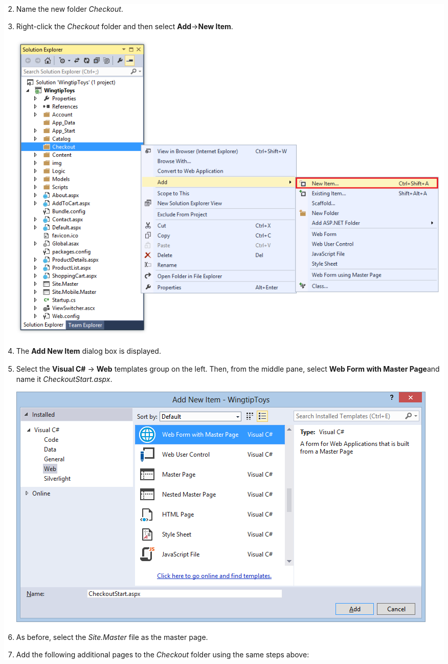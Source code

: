 2. Name the new folder *Checkout*.
3. Right-click the *Checkout* folder and then select **Add**-&gt;**New Item**. 

    ![Checkout and Payment with PayPal - New Item](checkout-and-payment-with-paypal/_static/image2.png)
4. The **Add New Item** dialog box is displayed.
5. Select the **Visual C#** -&gt; **Web** templates group on the left. Then, from the middle pane, select **Web Form with Master Page**and name it *CheckoutStart.aspx*. 

    ![Checkout and Payment with PayPal - Add New Item Dialog](checkout-and-payment-with-paypal/_static/image3.png)
6. As before, select the *Site.Master* file as the master page.
7. Add the following additional pages to the *Checkout* folder using the same steps above:   
